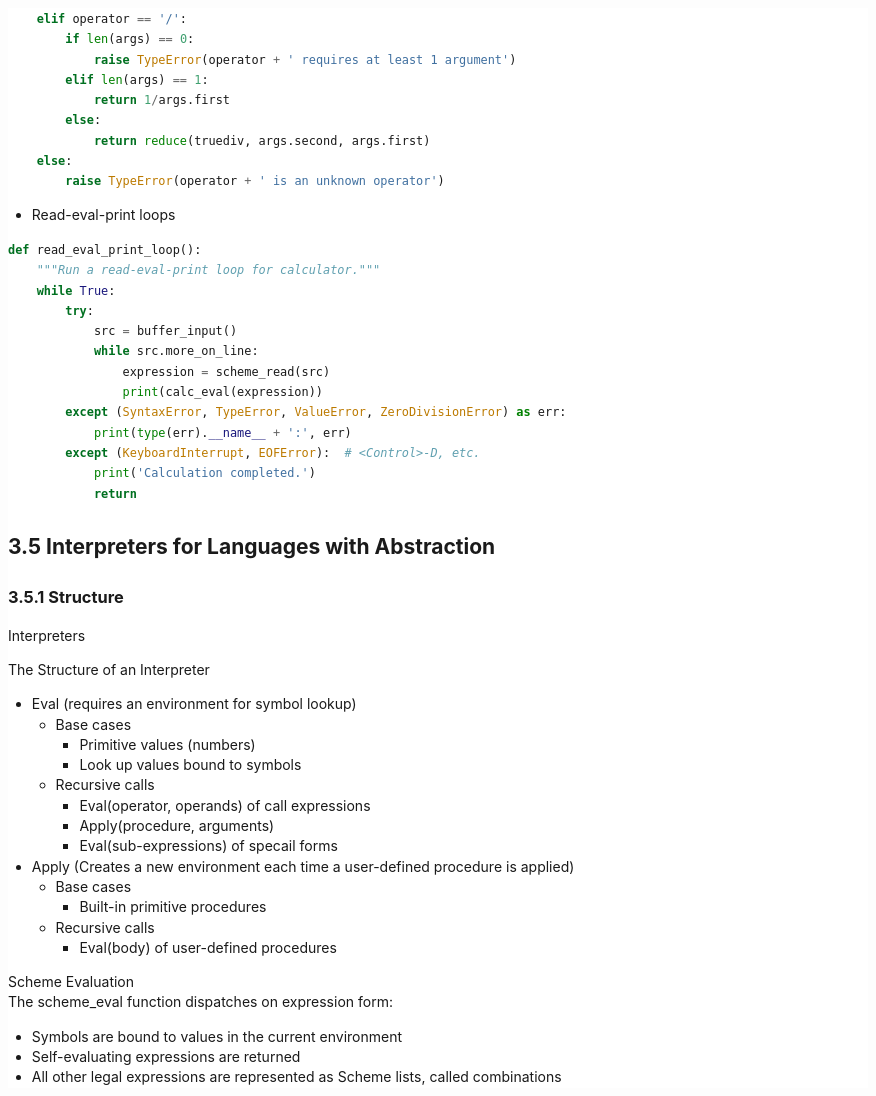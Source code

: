 ```py
    elif operator == '/':
        if len(args) == 0:
            raise TypeError(operator + ' requires at least 1 argument')
        elif len(args) == 1:
            return 1/args.first
        else:
            return reduce(truediv, args.second, args.first)
    else:
        raise TypeError(operator + ' is an unknown operator')
```

- Read-eval-print loops
```py
def read_eval_print_loop():
    """Run a read-eval-print loop for calculator."""
    while True:
        try:
            src = buffer_input()
            while src.more_on_line:
                expression = scheme_read(src)
                print(calc_eval(expression))
        except (SyntaxError, TypeError, ValueError, ZeroDivisionError) as err:
            print(type(err).__name__ + ':', err)
        except (KeyboardInterrupt, EOFError):  # <Control>-D, etc.
            print('Calculation completed.')
            return
```

## 3.5 Interpreters for Languages with Abstraction

### 3.5.1 Structure
Interpreters  

The Structure of an Interpreter
- Eval (requires an environment for symbol lookup)
  - Base cases
    - Primitive values (numbers)
    - Look up values bound to symbols
  - Recursive calls
    - Eval(operator, operands) of call expressions
    - Apply(procedure, arguments)
    - Eval(sub-expressions) of specail forms
- Apply (Creates a new environment each time a user-defined procedure is applied)
  - Base cases
    - Built-in primitive procedures
  - Recursive calls
    - Eval(body) of user-defined procedures

Scheme Evaluation  
The scheme_eval function dispatches on expression form:
- Symbols are bound to values in the current environment
- Self-evaluating expressions are returned
- All other legal expressions are represented as Scheme lists, called combinations

